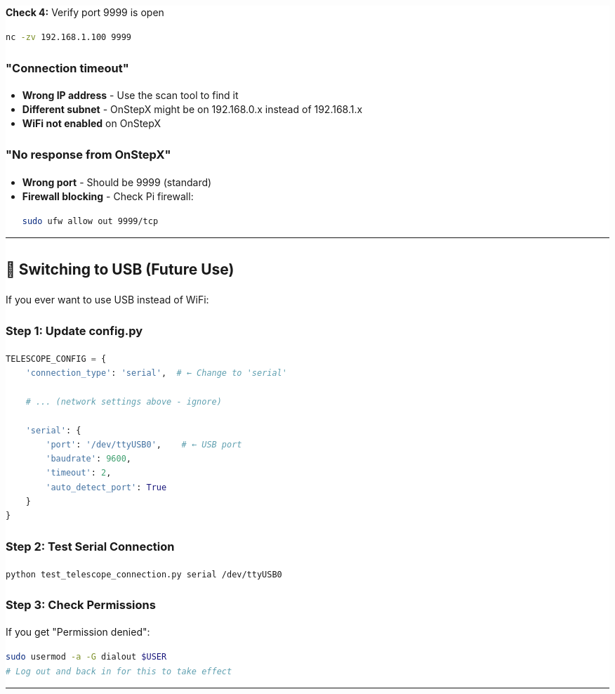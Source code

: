 **Check 4:** Verify port 9999 is open
```bash
nc -zv 192.168.1.100 9999
```

### "Connection timeout"

- **Wrong IP address** - Use the scan tool to find it
- **Different subnet** - OnStepX might be on 192.168.0.x instead of 192.168.1.x
- **WiFi not enabled** on OnStepX

### "No response from OnStepX"

- **Wrong port** - Should be 9999 (standard)
- **Firewall blocking** - Check Pi firewall:
  ```bash
  sudo ufw allow out 9999/tcp
  ```

---

## 🔄 Switching to USB (Future Use)

If you ever want to use USB instead of WiFi:

### Step 1: Update config.py

```python
TELESCOPE_CONFIG = {
    'connection_type': 'serial',  # ← Change to 'serial'
    
    # ... (network settings above - ignore)
    
    'serial': {
        'port': '/dev/ttyUSB0',    # ← USB port
        'baudrate': 9600,
        'timeout': 2,
        'auto_detect_port': True
    }
}
```

### Step 2: Test Serial Connection

```bash
python test_telescope_connection.py serial /dev/ttyUSB0
```

### Step 3: Check Permissions

If you get "Permission denied":
```bash
sudo usermod -a -G dialout $USER
# Log out and back in for this to take effect
```

---